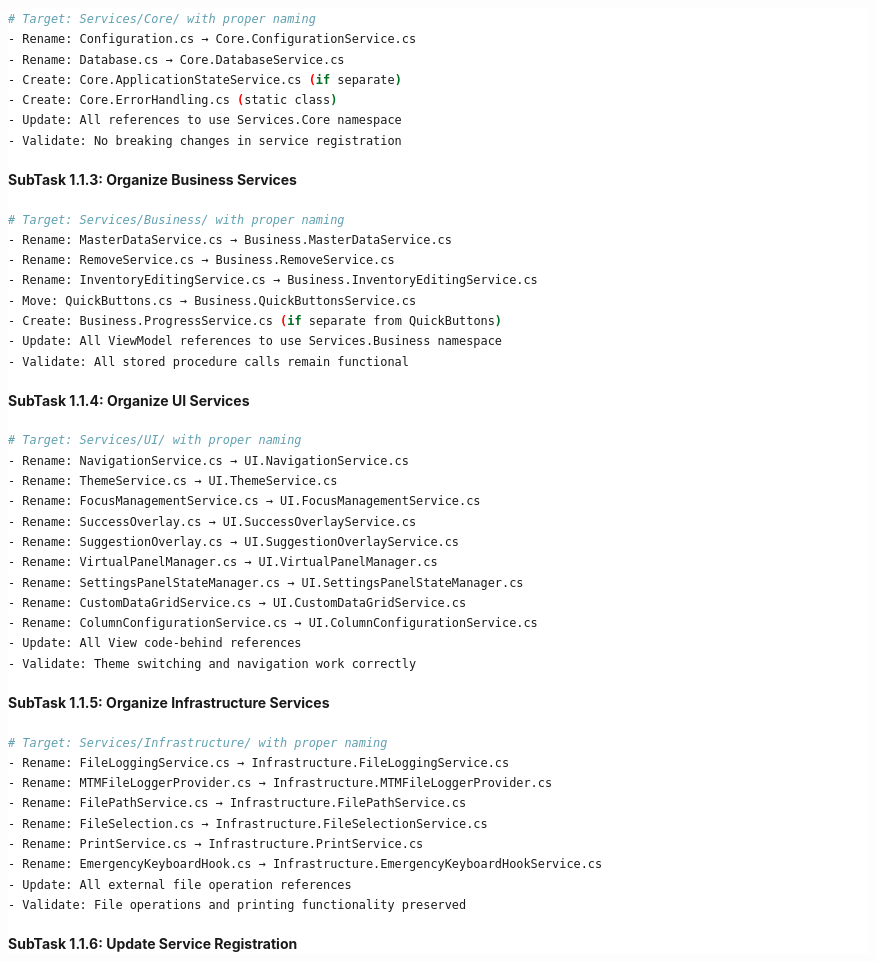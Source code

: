```bash
# Target: Services/Core/ with proper naming
- Rename: Configuration.cs → Core.ConfigurationService.cs  
- Rename: Database.cs → Core.DatabaseService.cs
- Create: Core.ApplicationStateService.cs (if separate)
- Create: Core.ErrorHandling.cs (static class)
- Update: All references to use Services.Core namespace
- Validate: No breaking changes in service registration
```

#### **SubTask 1.1.3: Organize Business Services**

```bash
# Target: Services/Business/ with proper naming
- Rename: MasterDataService.cs → Business.MasterDataService.cs
- Rename: RemoveService.cs → Business.RemoveService.cs
- Rename: InventoryEditingService.cs → Business.InventoryEditingService.cs
- Move: QuickButtons.cs → Business.QuickButtonsService.cs
- Create: Business.ProgressService.cs (if separate from QuickButtons)
- Update: All ViewModel references to use Services.Business namespace
- Validate: All stored procedure calls remain functional
```

#### **SubTask 1.1.4: Organize UI Services**

```bash
# Target: Services/UI/ with proper naming
- Rename: NavigationService.cs → UI.NavigationService.cs
- Rename: ThemeService.cs → UI.ThemeService.cs  
- Rename: FocusManagementService.cs → UI.FocusManagementService.cs
- Rename: SuccessOverlay.cs → UI.SuccessOverlayService.cs
- Rename: SuggestionOverlay.cs → UI.SuggestionOverlayService.cs
- Rename: VirtualPanelManager.cs → UI.VirtualPanelManager.cs
- Rename: SettingsPanelStateManager.cs → UI.SettingsPanelStateManager.cs
- Rename: CustomDataGridService.cs → UI.CustomDataGridService.cs
- Rename: ColumnConfigurationService.cs → UI.ColumnConfigurationService.cs
- Update: All View code-behind references
- Validate: Theme switching and navigation work correctly
```

#### **SubTask 1.1.5: Organize Infrastructure Services**

```bash
# Target: Services/Infrastructure/ with proper naming
- Rename: FileLoggingService.cs → Infrastructure.FileLoggingService.cs
- Rename: MTMFileLoggerProvider.cs → Infrastructure.MTMFileLoggerProvider.cs
- Rename: FilePathService.cs → Infrastructure.FilePathService.cs
- Rename: FileSelection.cs → Infrastructure.FileSelectionService.cs
- Rename: PrintService.cs → Infrastructure.PrintService.cs
- Rename: EmergencyKeyboardHook.cs → Infrastructure.EmergencyKeyboardHookService.cs
- Update: All external file operation references
- Validate: File operations and printing functionality preserved
```

#### **SubTask 1.1.6: Update Service Registration**
